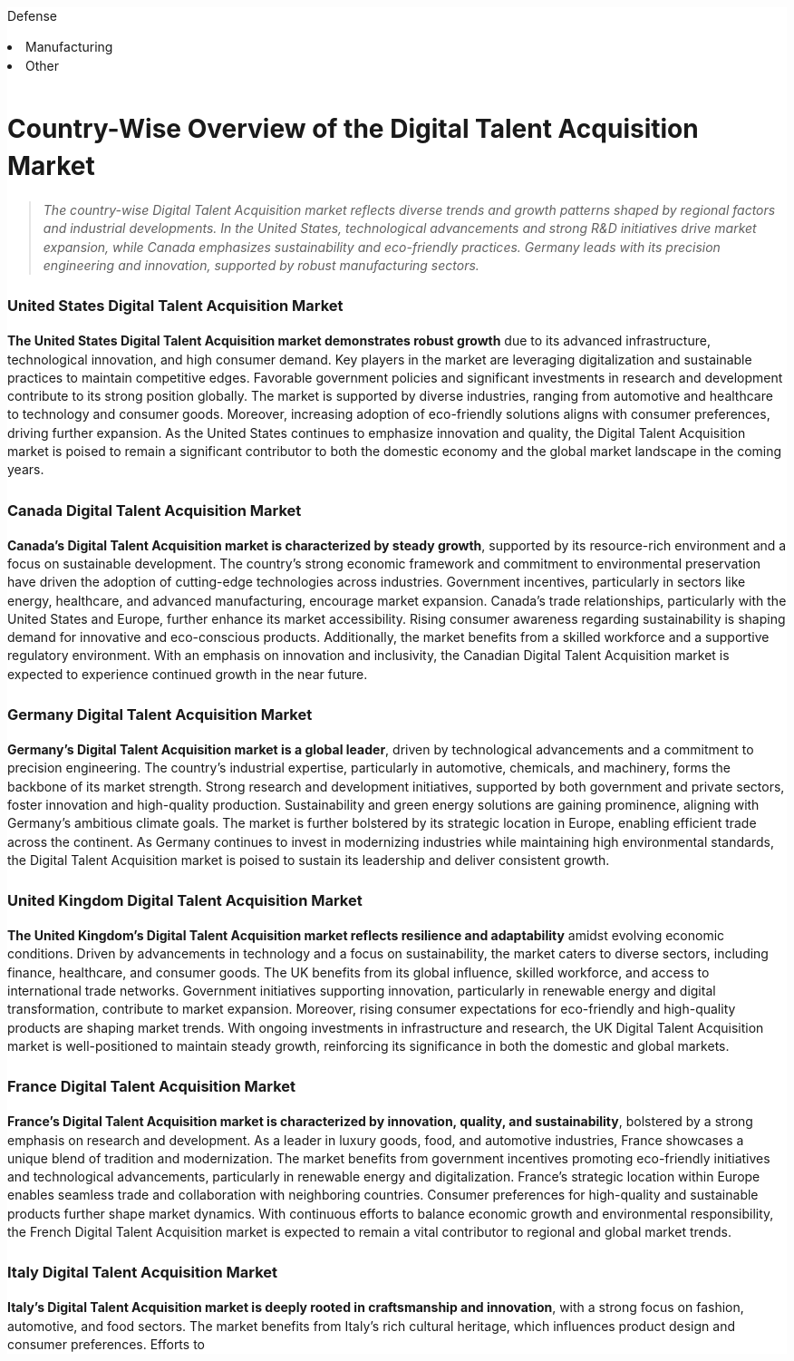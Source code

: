 Defense</li><li>Manufacturing</li><li>Other</li></ul><h1><span class="">Country-Wise Overview of the Digital Talent Acquisition Market<br /></span></h1><blockquote><p><em><span class="">The country-wise Digital Talent Acquisition market reflects diverse trends and growth patterns shaped by regional factors and industrial developments. In the United States, technological advancements and strong R&amp;D initiatives drive market expansion, while Canada emphasizes sustainability and eco-friendly practices. Germany leads with its precision engineering and innovation, supported by robust manufacturing sectors.</span></em></p></blockquote><h3><strong>United States Digital Talent Acquisition Market</strong></h3><p><strong>The United States Digital Talent Acquisition market demonstrates robust growth</strong> due to its advanced infrastructure, technological innovation, and high consumer demand. Key players in the market are leveraging digitalization and sustainable practices to maintain competitive edges. Favorable government policies and significant investments in research and development contribute to its strong position globally. The market is supported by diverse industries, ranging from automotive and healthcare to technology and consumer goods. Moreover, increasing adoption of eco-friendly solutions aligns with consumer preferences, driving further expansion. As the United States continues to emphasize innovation and quality, the Digital Talent Acquisition market is poised to remain a significant contributor to both the domestic economy and the global market landscape in the coming years.</p><h3><strong>Canada Digital Talent Acquisition Market</strong></h3><p><strong>Canada&rsquo;s Digital Talent Acquisition market is characterized by steady growth</strong>, supported by its resource-rich environment and a focus on sustainable development. The country&rsquo;s strong economic framework and commitment to environmental preservation have driven the adoption of cutting-edge technologies across industries. Government incentives, particularly in sectors like energy, healthcare, and advanced manufacturing, encourage market expansion. Canada&rsquo;s trade relationships, particularly with the United States and Europe, further enhance its market accessibility. Rising consumer awareness regarding sustainability is shaping demand for innovative and eco-conscious products. Additionally, the market benefits from a skilled workforce and a supportive regulatory environment. With an emphasis on innovation and inclusivity, the Canadian Digital Talent Acquisition market is expected to experience continued growth in the near future.</p><h3><strong>Germany Digital Talent Acquisition Market</strong></h3><p><strong>Germany&rsquo;s Digital Talent Acquisition market is a global leader</strong>, driven by technological advancements and a commitment to precision engineering. The country&rsquo;s industrial expertise, particularly in automotive, chemicals, and machinery, forms the backbone of its market strength. Strong research and development initiatives, supported by both government and private sectors, foster innovation and high-quality production. Sustainability and green energy solutions are gaining prominence, aligning with Germany&rsquo;s ambitious climate goals. The market is further bolstered by its strategic location in Europe, enabling efficient trade across the continent. As Germany continues to invest in modernizing industries while maintaining high environmental standards, the Digital Talent Acquisition market is poised to sustain its leadership and deliver consistent growth.</p><h3><strong>United Kingdom Digital Talent Acquisition Market</strong></h3><p><strong>The United Kingdom&rsquo;s Digital Talent Acquisition market reflects resilience and adaptability</strong> amidst evolving economic conditions. Driven by advancements in technology and a focus on sustainability, the market caters to diverse sectors, including finance, healthcare, and consumer goods. The UK benefits from its global influence, skilled workforce, and access to international trade networks. Government initiatives supporting innovation, particularly in renewable energy and digital transformation, contribute to market expansion. Moreover, rising consumer expectations for eco-friendly and high-quality products are shaping market trends. With ongoing investments in infrastructure and research, the UK Digital Talent Acquisition market is well-positioned to maintain steady growth, reinforcing its significance in both the domestic and global markets.</p><h3><strong>France Digital Talent Acquisition Market</strong></h3><p><strong>France&rsquo;s Digital Talent Acquisition market is characterized by innovation, quality, and sustainability</strong>, bolstered by a strong emphasis on research and development. As a leader in luxury goods, food, and automotive industries, France showcases a unique blend of tradition and modernization. The market benefits from government incentives promoting eco-friendly initiatives and technological advancements, particularly in renewable energy and digitalization. France&rsquo;s strategic location within Europe enables seamless trade and collaboration with neighboring countries. Consumer preferences for high-quality and sustainable products further shape market dynamics. With continuous efforts to balance economic growth and environmental responsibility, the French Digital Talent Acquisition market is expected to remain a vital contributor to regional and global market trends.</p><h3><strong>Italy Digital Talent Acquisition Market</strong></h3><p><strong>Italy&rsquo;s Digital Talent Acquisition market is deeply rooted in craftsmanship and innovation</strong>, with a strong focus on fashion, automotive, and food sectors. The market benefits from Italy&rsquo;s rich cultural heritage, which influences product design and consumer preferences. Efforts to